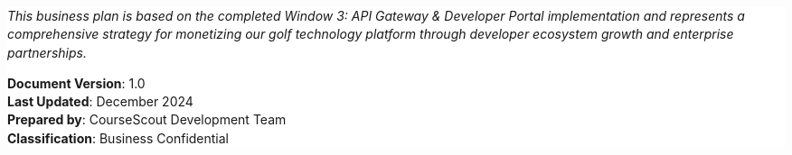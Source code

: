 
*This business plan is based on the completed Window 3: API Gateway & Developer Portal implementation and represents a comprehensive strategy for monetizing our golf technology platform through developer ecosystem growth and enterprise partnerships.*

**Document Version**: 1.0  
**Last Updated**: December 2024  
**Prepared by**: CourseScout Development Team  
**Classification**: Business Confidential